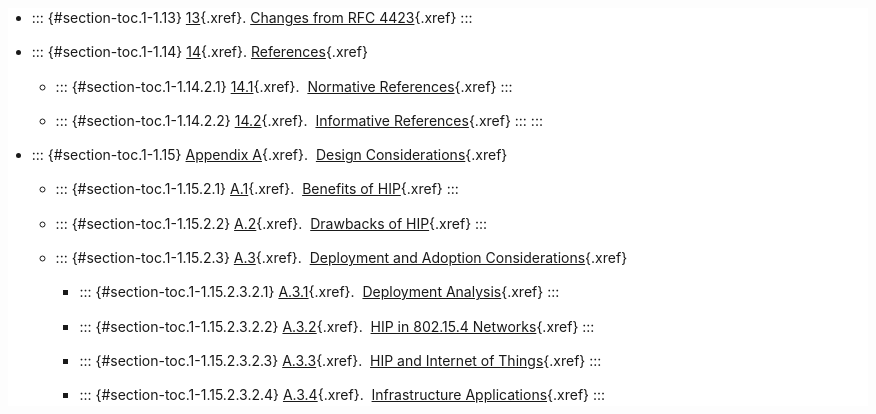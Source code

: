 -   ::: {#section-toc.1-1.13}
    [13](#section-13){.xref}. [Changes from RFC
    4423](#name-changes-from-rfc-4423){.xref}
    :::

-   ::: {#section-toc.1-1.14}
    [14](#section-14){.xref}. [References](#name-references){.xref}

    -   ::: {#section-toc.1-1.14.2.1}
        [14.1](#section-14.1){.xref}.  [Normative
        References](#name-normative-references){.xref}
        :::

    -   ::: {#section-toc.1-1.14.2.2}
        [14.2](#section-14.2){.xref}.  [Informative
        References](#name-informative-references){.xref}
        :::
    :::

-   ::: {#section-toc.1-1.15}
    [Appendix A](#appendix-A){.xref}.  [Design
    Considerations](#name-design-considerations){.xref}

    -   ::: {#section-toc.1-1.15.2.1}
        [A.1](#appendix-A.1){.xref}.  [Benefits of
        HIP](#name-benefits-of-hip){.xref}
        :::

    -   ::: {#section-toc.1-1.15.2.2}
        [A.2](#appendix-A.2){.xref}.  [Drawbacks of
        HIP](#name-drawbacks-of-hip){.xref}
        :::

    -   ::: {#section-toc.1-1.15.2.3}
        [A.3](#appendix-A.3){.xref}.  [Deployment and Adoption
        Considerations](#name-deployment-and-adoption-con){.xref}

        -   ::: {#section-toc.1-1.15.2.3.2.1}
            [A.3.1](#appendix-A.3.1){.xref}.  [Deployment
            Analysis](#name-deployment-analysis){.xref}
            :::

        -   ::: {#section-toc.1-1.15.2.3.2.2}
            [A.3.2](#appendix-A.3.2){.xref}.  [HIP in 802.15.4
            Networks](#name-hip-in-802154-networks){.xref}
            :::

        -   ::: {#section-toc.1-1.15.2.3.2.3}
            [A.3.3](#appendix-A.3.3){.xref}.  [HIP and Internet of
            Things](#name-hip-and-internet-of-things){.xref}
            :::

        -   ::: {#section-toc.1-1.15.2.3.2.4}
            [A.3.4](#appendix-A.3.4){.xref}.  [Infrastructure
            Applications](#name-infrastructure-applications){.xref}
            :::
